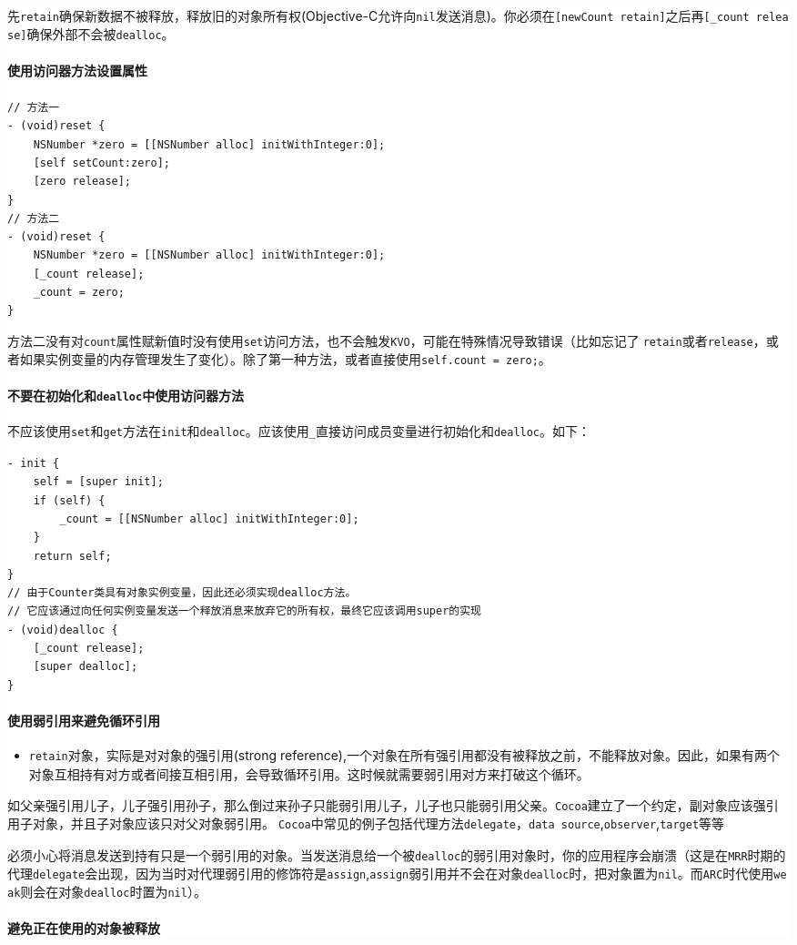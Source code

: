 先`retain`确保新数据不被释放，释放旧的对象所有权(Objective-C允许向`nil`发送消息)。你必须在`[newCount retain]`之后再`[_count release]`确保外部不会被`dealloc`。

#### 使用访问器方法设置属性

```objc
// 方法一
- (void)reset {
    NSNumber *zero = [[NSNumber alloc] initWithInteger:0];
    [self setCount:zero];
    [zero release];
}
// 方法二
- (void)reset {
    NSNumber *zero = [[NSNumber alloc] initWithInteger:0];
    [_count release];
    _count = zero;
}
```

方法二没有对`count`属性赋新值时没有使用`set`访问方法，也不会触发`KVO`，可能在特殊情况导致错误（比如忘记了 `retain`或者`release`，或者如果实例变量的内存管理发生了变化）。除了第一种方法，或者直接使用`self.count = zero;`。

#### 不要在初始化和`dealloc`中使用访问器方法

不应该使用`set`和`get`方法在`init`和`dealloc`。应该使用`_`直接访问成员变量进行初始化和`dealloc`。如下：

```objc
- init {
    self = [super init];
    if (self) {
        _count = [[NSNumber alloc] initWithInteger:0];
    }
    return self;
}
// 由于Counter类具有对象实例变量，因此还必须实现dealloc方法。
// 它应该通过向任何实例变量发送一个释放消息来放弃它的所有权，最终它应该调用super的实现
- (void)dealloc {
    [_count release];
    [super dealloc];
}
```

#### 使用弱引用来避免循环引用

- `retain`对象，实际是对对象的强引用(strong reference),一个对象在所有强引用都没有被释放之前，不能释放对象。因此，如果有两个对象互相持有对方或者间接互相引用，会导致循环引用。这时候就需要弱引用对方来打破这个循环。

如父亲强引用儿子，儿子强引用孙子，那么倒过来孙子只能弱引用儿子，儿子也只能弱引用父亲。`Cocoa`建立了一个约定，副对象应该强引用子对象，并且子对象应该只对父对象弱引用。
`Cocoa`中常见的例子包括代理方法`delegate`，`data source`,`observer`,`target`等等

必须小心将消息发送到持有只是一个弱引用的对象。当发送消息给一个被`dealloc`的弱引用对象时，你的应用程序会崩溃（这是在`MRR`时期的代理`delegate`会出现，因为当时对代理弱引用的修饰符是`assign`,`assign`弱引用并不会在对象`dealloc`时，把对象置为`nil`。而`ARC`时代使用`weak`则会在对象`dealloc`时置为`nil`）。

#### 避免正在使用的对象被释放
